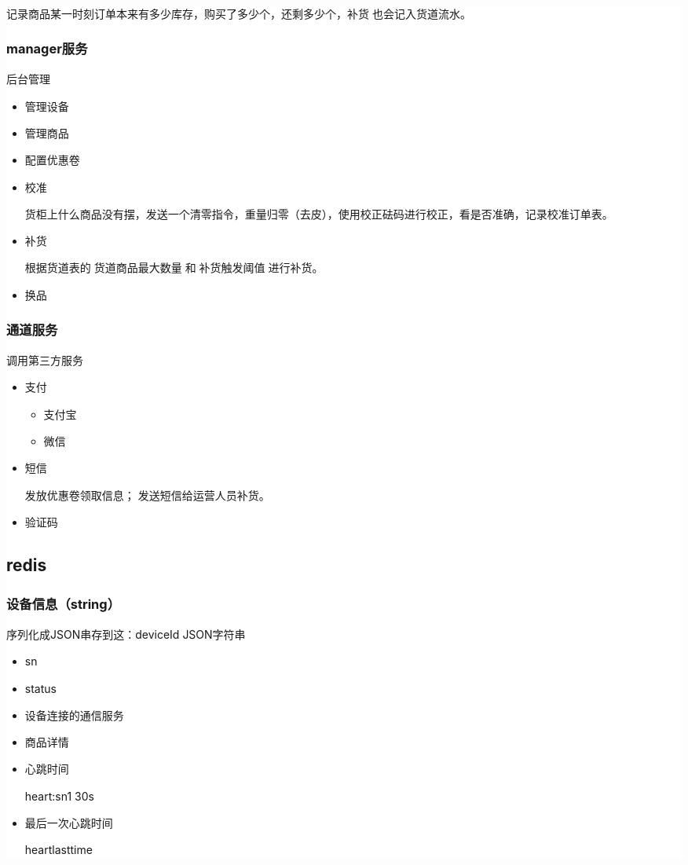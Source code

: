   记录商品某一时刻订单本来有多少库存，购买了多少个，还剩多少个，补货 也会记入货道流水。
  
### manager服务

后台管理

- 管理设备

- 管理商品

- 配置优惠卷

- 校准

  货柜上什么商品没有摆，发送一个清零指令，重量归零（去皮），使用校正砝码进行校正，看是否准确，记录校准订单表。
  
- 补货

  根据货道表的 货道商品最大数量 和 补货触发阈值 进行补货。
  
- 换品

### 通道服务

调用第三方服务

- 支付

	- 支付宝

	- 微信

- 短信

  发放优惠卷领取信息；
  发送短信给运营人员补货。
  
- 验证码

## redis

### 设备信息（string）

序列化成JSON串存到这：deviceId JSON字符串

- sn

- status

- 设备连接的通信服务

- 商品详情

- 心跳时间

  heart:sn1  30s
  
- 最后一次心跳时间

  heartlasttime
  